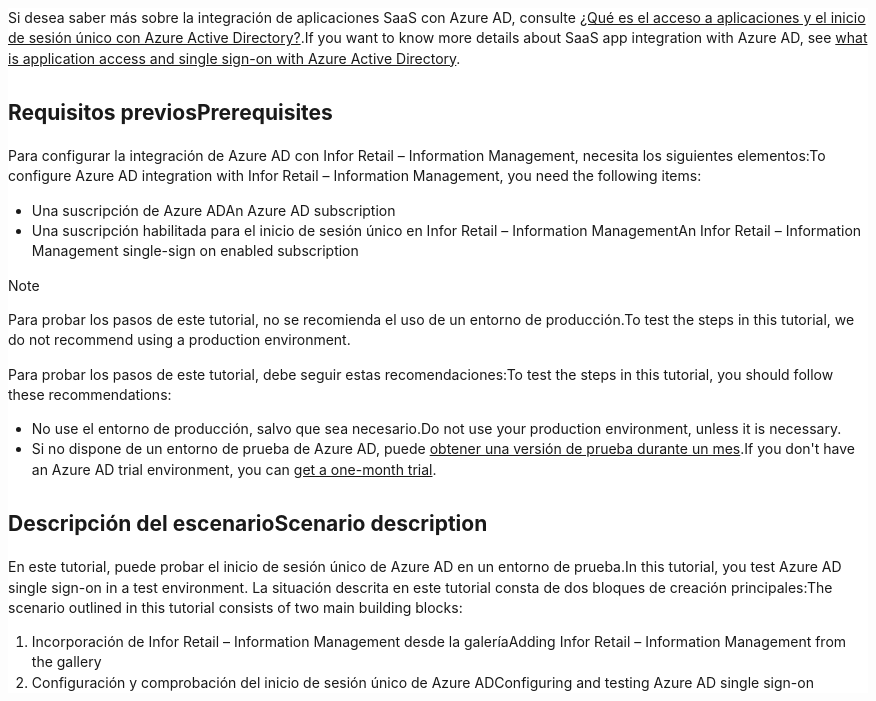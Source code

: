 <span data-ttu-id="f5747-109">Si desea saber más sobre la integración de aplicaciones SaaS con Azure AD, consulte [¿Qué es el acceso a aplicaciones y el inicio de sesión único con Azure Active Directory?](active-directory-appssoaccess-whatis.md).</span><span class="sxs-lookup"><span data-stu-id="f5747-109">If you want to know more details about SaaS app integration with Azure AD, see [what is application access and single sign-on with Azure Active Directory](active-directory-appssoaccess-whatis.md).</span></span>

## <a name="prerequisites"></a><span data-ttu-id="f5747-110">Requisitos previos</span><span class="sxs-lookup"><span data-stu-id="f5747-110">Prerequisites</span></span>

<span data-ttu-id="f5747-111">Para configurar la integración de Azure AD con Infor Retail – Information Management, necesita los siguientes elementos:</span><span class="sxs-lookup"><span data-stu-id="f5747-111">To configure Azure AD integration with Infor Retail – Information Management, you need the following items:</span></span>

- <span data-ttu-id="f5747-112">Una suscripción de Azure AD</span><span class="sxs-lookup"><span data-stu-id="f5747-112">An Azure AD subscription</span></span>
- <span data-ttu-id="f5747-113">Una suscripción habilitada para el inicio de sesión único en Infor Retail – Information Management</span><span class="sxs-lookup"><span data-stu-id="f5747-113">An Infor Retail – Information Management single-sign on enabled subscription</span></span>

> [!NOTE]
> <span data-ttu-id="f5747-114">Para probar los pasos de este tutorial, no se recomienda el uso de un entorno de producción.</span><span class="sxs-lookup"><span data-stu-id="f5747-114">To test the steps in this tutorial, we do not recommend using a production environment.</span></span>

<span data-ttu-id="f5747-115">Para probar los pasos de este tutorial, debe seguir estas recomendaciones:</span><span class="sxs-lookup"><span data-stu-id="f5747-115">To test the steps in this tutorial, you should follow these recommendations:</span></span>

- <span data-ttu-id="f5747-116">No use el entorno de producción, salvo que sea necesario.</span><span class="sxs-lookup"><span data-stu-id="f5747-116">Do not use your production environment, unless it is necessary.</span></span>
- <span data-ttu-id="f5747-117">Si no dispone de un entorno de prueba de Azure AD, puede [obtener una versión de prueba durante un mes](https://azure.microsoft.com/pricing/free-trial/).</span><span class="sxs-lookup"><span data-stu-id="f5747-117">If you don't have an Azure AD trial environment, you can [get a one-month trial](https://azure.microsoft.com/pricing/free-trial/).</span></span>

## <a name="scenario-description"></a><span data-ttu-id="f5747-118">Descripción del escenario</span><span class="sxs-lookup"><span data-stu-id="f5747-118">Scenario description</span></span>
<span data-ttu-id="f5747-119">En este tutorial, puede probar el inicio de sesión único de Azure AD en un entorno de prueba.</span><span class="sxs-lookup"><span data-stu-id="f5747-119">In this tutorial, you test Azure AD single sign-on in a test environment.</span></span> <span data-ttu-id="f5747-120">La situación descrita en este tutorial consta de dos bloques de creación principales:</span><span class="sxs-lookup"><span data-stu-id="f5747-120">The scenario outlined in this tutorial consists of two main building blocks:</span></span>

1. <span data-ttu-id="f5747-121">Incorporación de Infor Retail – Information Management desde la galería</span><span class="sxs-lookup"><span data-stu-id="f5747-121">Adding Infor Retail – Information Management from the gallery</span></span>
2. <span data-ttu-id="f5747-122">Configuración y comprobación del inicio de sesión único de Azure AD</span><span class="sxs-lookup"><span data-stu-id="f5747-122">Configuring and testing Azure AD single sign-on</span></span>


[1]: ./media/active-directory-saas-inforretailinformationmanagement-tutorial/tutorial_general_01.png
[2]: ./media/active-directory-saas-inforretailinformationmanagement-tutorial/tutorial_general_02.png
[3]: ./media/active-directory-saas-inforretailinformationmanagement-tutorial/tutorial_general_03.png
[4]: ./media/active-directory-saas-inforretailinformationmanagement-tutorial/tutorial_general_04.png
[100]: ./media/active-directory-saas-inforretailinformationmanagement-tutorial/tutorial_general_100.png
[200]: ./media/active-directory-saas-inforretailinformationmanagement-tutorial/tutorial_general_200.png
[201]: ./media/active-directory-saas-inforretailinformationmanagement-tutorial/tutorial_general_201.png
[202]: ./media/active-directory-saas-inforretailinformationmanagement-tutorial/tutorial_general_202.png
[203]: ./media/active-directory-saas-inforretailinformationmanagement-tutorial/tutorial_general_203.png